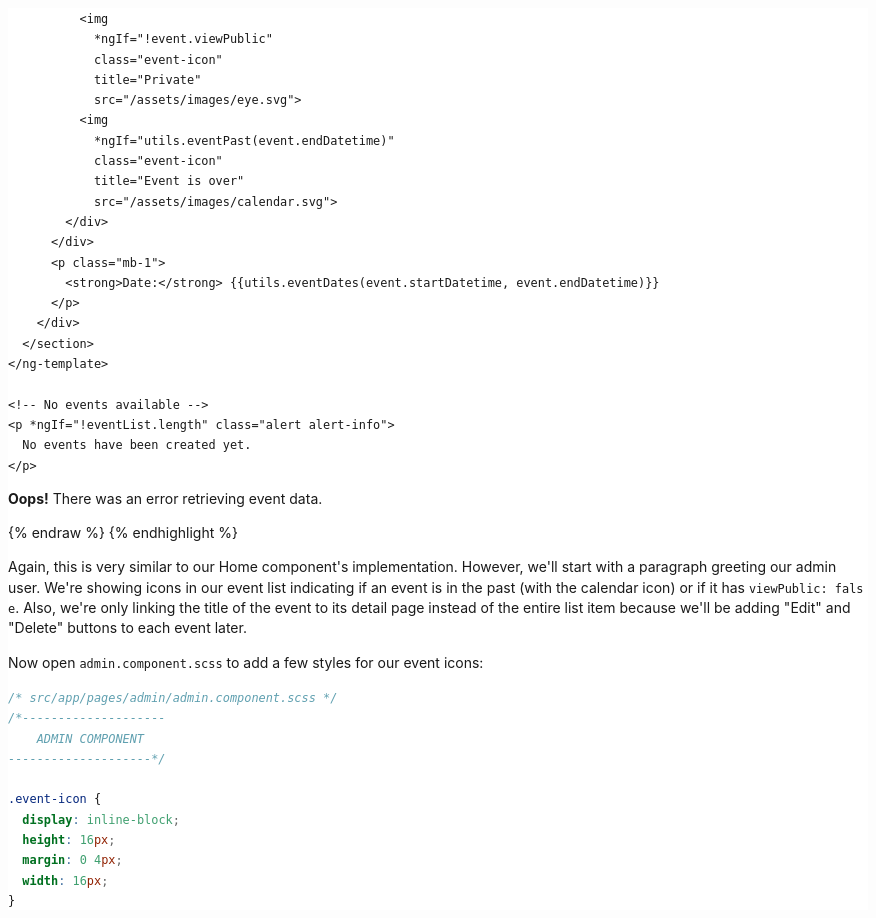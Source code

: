              <img
                *ngIf="!event.viewPublic"
                class="event-icon"
                title="Private"
                src="/assets/images/eye.svg">
              <img
                *ngIf="utils.eventPast(event.endDatetime)"
                class="event-icon"
                title="Event is over"
                src="/assets/images/calendar.svg">
            </div>
          </div>
          <p class="mb-1">
            <strong>Date:</strong> {{utils.eventDates(event.startDatetime, event.endDatetime)}}
          </p>
        </div>
      </section>
    </ng-template>

    <!-- No events available -->
    <p *ngIf="!eventList.length" class="alert alert-info">
      No events have been created yet.
    </p>
  </ng-template>

  
  <p *ngIf="error" class="alert alert-danger">
    <strong>Oops!</strong> There was an error retrieving event data.
  </p>

</ng-template>
{% endraw %}
{% endhighlight %}

Again, this is very similar to our Home component's implementation. However, we'll start with a paragraph greeting our admin user. We're showing icons in our event list indicating if an event is in the past (with the calendar icon) or if it has `viewPublic: false`. Also, we're only linking the title of the event to its detail page instead of the entire list item because we'll be adding "Edit" and "Delete" buttons to each event later.

Now open `admin.component.scss` to add a few styles for our event icons:

```scss
/* src/app/pages/admin/admin.component.scss */
/*--------------------
    ADMIN COMPONENT
--------------------*/

.event-icon {
  display: inline-block;
  height: 16px;
  margin: 0 4px;
  width: 16px;
}
```
